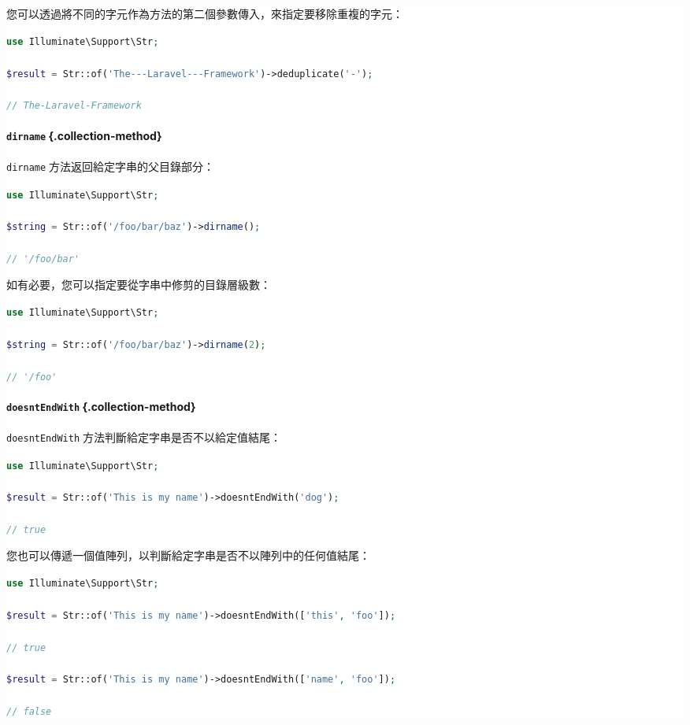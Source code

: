 您可以透過將不同的字元作為方法的第二個參數傳入，來指定要移除重複的字元：

```php
use Illuminate\Support\Str;

$result = Str::of('The---Laravel---Framework')->deduplicate('-');

// The-Laravel-Framework
```

<a name="method-fluent-str-dirname"></a>
#### `dirname` {.collection-method}

`dirname` 方法返回給定字串的父目錄部分：

```php
use Illuminate\Support\Str;

$string = Str::of('/foo/bar/baz')->dirname();

// '/foo/bar'
```

如有必要，您可以指定要從字串中修剪的目錄層級數：

```php
use Illuminate\Support\Str;

$string = Str::of('/foo/bar/baz')->dirname(2);

// '/foo'
```

<a name="method-fluent-str-doesnt-end-with"></a>
#### `doesntEndWith` {.collection-method}

`doesntEndWith` 方法判斷給定字串是否不以給定值結尾：

```php
use Illuminate\Support\Str;

$result = Str::of('This is my name')->doesntEndWith('dog');

// true
```

您也可以傳遞一個值陣列，以判斷給定字串是否不以陣列中的任何值結尾：

```php
use Illuminate\Support\Str;

$result = Str::of('This is my name')->doesntEndWith(['this', 'foo']);

// true

$result = Str::of('This is my name')->doesntEndWith(['name', 'foo']);

// false
```

